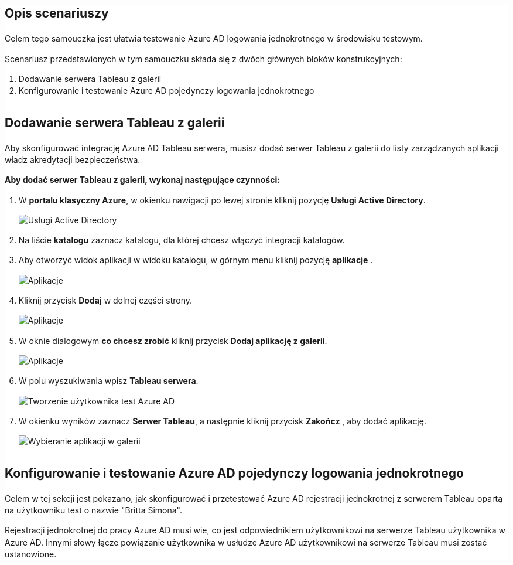 
## <a name="scenario-description"></a>Opis scenariuszy
Celem tego samouczka jest ułatwia testowanie Azure AD logowania jednokrotnego w środowisku testowym. 

Scenariusz przedstawionych w tym samouczku składa się z dwóch głównych bloków konstrukcyjnych:

1. Dodawanie serwera Tableau z galerii
2. Konfigurowanie i testowanie Azure AD pojedynczy logowania jednokrotnego


## <a name="adding-tableau-server-from-the-gallery"></a>Dodawanie serwera Tableau z galerii
Aby skonfigurować integrację Azure AD Tableau serwera, musisz dodać serwer Tableau z galerii do listy zarządzanych aplikacji władz akredytacji bezpieczeństwa.

**Aby dodać serwer Tableau z galerii, wykonaj następujące czynności:**

1. W **portalu klasyczny Azure**, w okienku nawigacji po lewej stronie kliknij pozycję **Usługi Active Directory**. 
 
    ![Usługi Active Directory][1]

2. Na liście **katalogu** zaznacz katalogu, dla której chcesz włączyć integracji katalogów.

3. Aby otworzyć widok aplikacji w widoku katalogu, w górnym menu kliknij pozycję **aplikacje** .

    ![Aplikacje][2]

4. Kliknij przycisk **Dodaj** w dolnej części strony.

    ![Aplikacje][3]

5. W oknie dialogowym **co chcesz zrobić** kliknij przycisk **Dodaj aplikację z galerii**.

    ![Aplikacje][4]

6. W polu wyszukiwania wpisz **Tableau serwera**.

    ![Tworzenie użytkownika test Azure AD](./media/active-directory-saas-tableauserver-tutorial/tutorial_tableauserver_01.png)

7. W okienku wyników zaznacz **Serwer Tableau**, a następnie kliknij przycisk **Zakończ** , aby dodać aplikację.

    ![Wybieranie aplikacji w galerii](./media/active-directory-saas-tableauserver-tutorial/tutorial_tableauserver_02.png)

##  <a name="configuring-and-testing-azure-ad-single-sign-on"></a>Konfigurowanie i testowanie Azure AD pojedynczy logowania jednokrotnego
Celem w tej sekcji jest pokazano, jak skonfigurować i przetestować Azure AD rejestracji jednokrotnej z serwerem Tableau opartą na użytkowniku test o nazwie "Britta Simona".

Rejestracji jednokrotnej do pracy Azure AD musi wie, co jest odpowiednikiem użytkownikowi na serwerze Tableau użytkownika w Azure AD. Innymi słowy łącze powiązanie użytkownika w usłudze Azure AD użytkownikowi na serwerze Tableau musi zostać ustanowione.


[1]: ./media/active-directory-saas-tableauserver-tutorial/tutorial_general_01.png
[2]: ./media/active-directory-saas-tableauserver-tutorial/tutorial_general_02.png
[3]: ./media/active-directory-saas-tableauserver-tutorial/tutorial_general_03.png
[4]: ./media/active-directory-saas-tableauserver-tutorial/tutorial_general_04.png
[6]: ./media/active-directory-saas-tableauserver-tutorial/tutorial_general_05.png
[10]: ./media/active-directory-saas-tableauserver-tutorial/tutorial_general_06.png
[11]: ./media/active-directory-saas-tableauserver-tutorial/tutorial_general_07.png
[20]: ./media/active-directory-saas-tableauserver-tutorial/tutorial_general_100.png
[200]: ./media/active-directory-saas-tableauserver-tutorial/tutorial_general_200.png
[201]: ./media/active-directory-saas-tableauserver-tutorial/tutorial_general_201.png
[203]: ./media/active-directory-saas-tableauserver-tutorial/tutorial_general_203.png
[204]: ./media/active-directory-saas-tableauserver-tutorial/tutorial_general_204.png
[205]: ./media/active-directory-saas-tableauserver-tutorial/tutorial_general_205.png